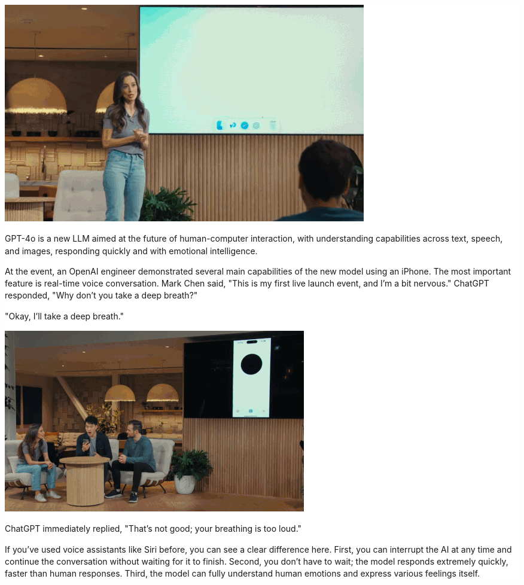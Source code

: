 ![Image](../images/gpt4o-03.gif)

GPT-4o is a new LLM aimed at the future of human-computer interaction, with understanding capabilities across text, speech, and images, responding quickly and with emotional intelligence.

At the event, an OpenAI engineer demonstrated several main capabilities of the new model using an iPhone. The most important feature is real-time voice conversation. Mark Chen said, "This is my first live launch event, and I’m a bit nervous." ChatGPT responded, "Why don’t you take a deep breath?"

"Okay, I’ll take a deep breath."

![Image](../images/gpt4o-04.gif)

ChatGPT immediately replied, "That’s not good; your breathing is too loud."

If you’ve used voice assistants like Siri before, you can see a clear difference here. First, you can interrupt the AI at any time and continue the conversation without waiting for it to finish. Second, you don’t have to wait; the model responds extremely quickly, faster than human responses. Third, the model can fully understand human emotions and express various feelings itself.
